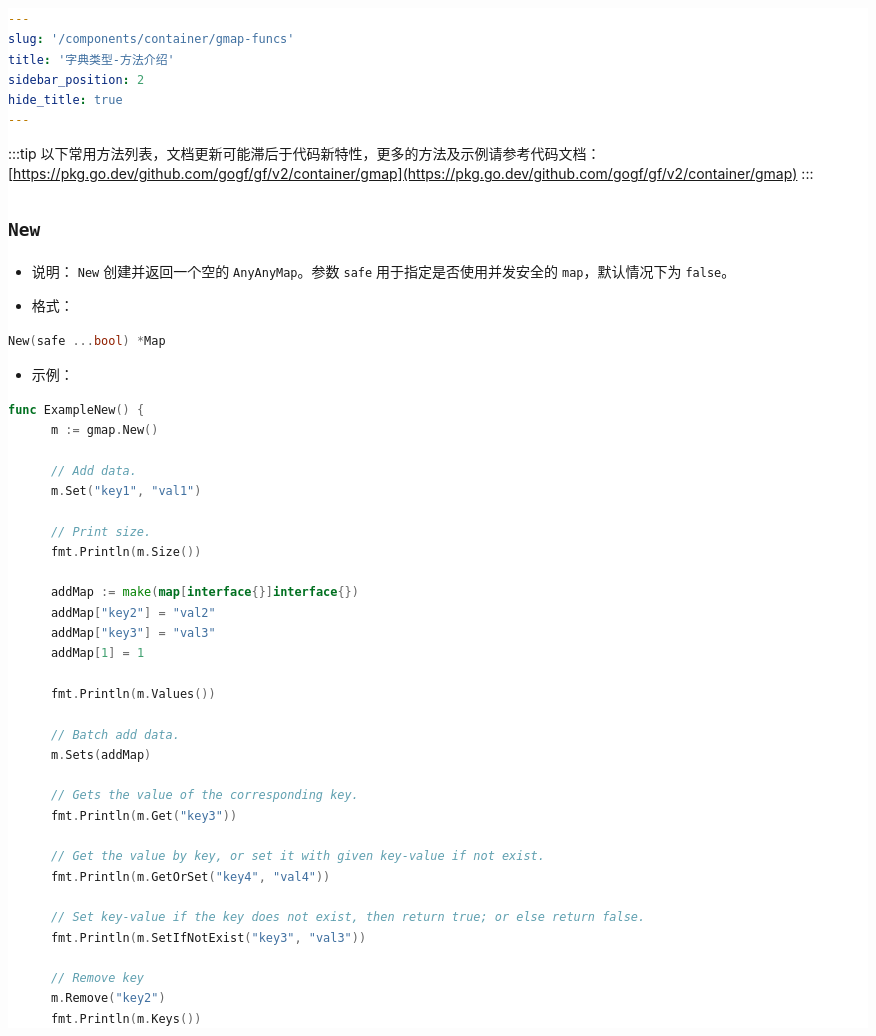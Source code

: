 ```yaml
---
slug: '/components/container/gmap-funcs'
title: '字典类型-方法介绍'
sidebar_position: 2
hide_title: true
---
```

:::tip
以下常用方法列表，文档更新可能滞后于代码新特性，更多的方法及示例请参考代码文档： [https://pkg.go.dev/github.com/gogf/gf/v2/container/gmap](https://pkg.go.dev/github.com/gogf/gf/v2/container/gmap)
:::
## `New`

- 说明： `New` 创建并返回一个空的 `AnyAnyMap`。参数 `safe` 用于指定是否使用并发安全的 `map`，默认情况下为 `false`。

- 格式：









```go
New(safe ...bool) *Map
```

- 示例：









```go
func ExampleNew() {
      m := gmap.New()

      // Add data.
      m.Set("key1", "val1")

      // Print size.
      fmt.Println(m.Size())

      addMap := make(map[interface{}]interface{})
      addMap["key2"] = "val2"
      addMap["key3"] = "val3"
      addMap[1] = 1

      fmt.Println(m.Values())

      // Batch add data.
      m.Sets(addMap)

      // Gets the value of the corresponding key.
      fmt.Println(m.Get("key3"))

      // Get the value by key, or set it with given key-value if not exist.
      fmt.Println(m.GetOrSet("key4", "val4"))

      // Set key-value if the key does not exist, then return true; or else return false.
      fmt.Println(m.SetIfNotExist("key3", "val3"))

      // Remove key
      m.Remove("key2")
      fmt.Println(m.Keys())
```